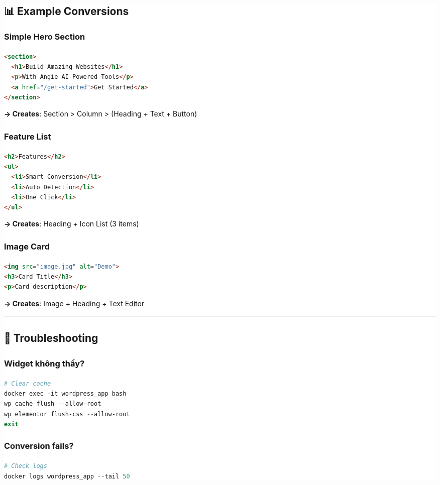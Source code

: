 
## 📊 Example Conversions

### Simple Hero Section
```html
<section>
  <h1>Build Amazing Websites</h1>
  <p>With Angie AI-Powered Tools</p>
  <a href="/get-started">Get Started</a>
</section>
```
**→ Creates**: Section > Column > (Heading + Text + Button)

### Feature List
```html
<h2>Features</h2>
<ul>
  <li>Smart Conversion</li>
  <li>Auto Detection</li>
  <li>One Click</li>
</ul>
```
**→ Creates**: Heading + Icon List (3 items)

### Image Card
```html
<img src="image.jpg" alt="Demo">
<h3>Card Title</h3>
<p>Card description</p>
```
**→ Creates**: Image + Heading + Text Editor

---

## 🐛 Troubleshooting

### Widget không thấy?
```powershell
# Clear cache
docker exec -it wordpress_app bash
wp cache flush --allow-root
wp elementor flush-css --allow-root
exit
```

### Conversion fails?
```powershell
# Check logs
docker logs wordpress_app --tail 50
```
